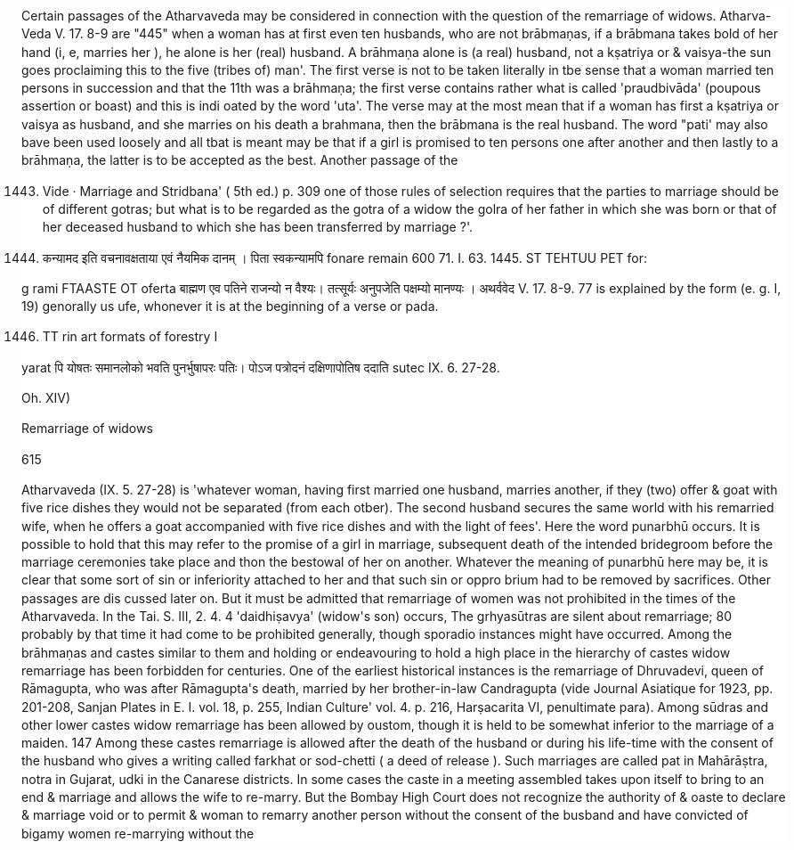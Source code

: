 Certain passages of the Atharvaveda may be considered in connection with the question of the remarriage of widows. Atharva-Veda V. 17. 8-9 are "445" when a woman has at first even ten husbands, who are not brābmaṇas, if a brābmana takes bold of her hand (i, e, marries her ), he alone is her (real) husband. A brāhmaṇa alone is (a real) husband, not a kṣatriya or & vaisya-the sun goes proclaiming this to the five (tribes of) man'. The first verse is not to be taken literally in tbe sense that a woman married ten persons in succession and that the 11th was a brāhmaṇa; the first verse contains rather what is called 'praudbivāda' (poupous assertion or boast) and this is indi oated by the word 'uta'. The verse may at the most mean that if a woman has first a kṣatriya or vaisya as husband, and she marries on his death a brahmana, then the brābmana is the real husband. The word "pati' may also bave been used loosely and all tbat is meant may be that if a girl is promised to ten persons one after another and then lastly to a brāhmaṇa, the latter is to be accepted as the best. Another passage of the 

1443. Vide · Marriage and Stridbana' ( 5th ed.) p. 309 one of those rules of selection requires that the parties to marriage should be of different gotras; but what is to be regarded as the gotra of a widow the golra of her father in which she was born or that of her deceased husband to which she has been transferred by marriage ?'. 

1444. कन्यामद इति वचनावक्षताया एवं नैयमिक दानम् । पिता स्वकन्यामपि fonare remain 600 71. I. 63. 1445. ST TEHTUU PET for: 

g rami FTAASTE OT oferta बाह्मण एव पतिने राजन्यो न वैश्यः। तत्सूर्यः अनुपजेति पक्षम्यो मानण्यः । अथर्ववेद V. 17. 8-9. 77 is explained by the form (e. g. I, 19) genorally us ufe, whonever it is at the beginning of a verse or pada. 

1446. TT rin art formats of forestry I 

yarat पि योषतः समानलोको भवति पुनर्भुषापरः पतिः। पोऽज पत्रोदनं दक्षिणापोतिष ददाति sutec IX. 6. 27-28. 

Oh. XIV) 

Remarriage of widows 

615 

Atharvaveda (IX. 5. 27-28) is 'whatever woman, having first married one husband, marries another, if they (two) offer & goat with five rice dishes they would not be separated (from each otber). The second husband secures the same world with his remarried wife, when he offers a goat accompanied with five rice dishes and with the light of fees'. Here the word punarbhū occurs. It is possible to hold that this may refer to the promise of a girl in marriage, subsequent death of the intended bridegroom before the marriage ceremonies take place and thon the bestowal of her on another. Whatever the meaning of punarbhū here may be, it is clear that some sort of sin or inferiority attached to her and that such sin or oppro brium had to be removed by sacrifices. Other passages are dis cussed later on. But it must be admitted that remarriage of women was not prohibited in the times of the Atharvaveda. In the Tai. S. III, 2. 4. 4 'daidhiṣavya' (widow's son) occurs, The grhyasūtras are silent about remarriage; 80 probably by that time it had come to be prohibited generally, though sporadio instances might have occurred. Among the brāhmaṇas and castes similar to them and holding or endeavouring to hold a high place in the hierarchy of castes widow remarriage has been forbidden for centuries. One of the earliest historical instances is the remarriage of Dhruvadevi, queen of Rāmagupta, who was after Rāmagupta's death, married by her brother-in-law Candragupta (vide Journal Asiatique for 1923, pp. 201-208, Sanjan Plates in E. I. vol. 18, p. 255, Indian Culture' vol. 4. p. 216, Harṣacarita VI, penultimate para). Among sūdras and other lower castes widow remarriage has been allowed by oustom, though it is held to be somewhat inferior to the marriage of a maiden. 147 Among these castes remarriage is allowed after the death of the husband or during his life-time with the consent of the husband who gives a writing called farkhat or sod-chetti ( a deed of release ). Such marriages are called pat in Mahārāṣtra, notra in Gujarat, udki in the Canarese districts. In some cases the caste in a meeting assembled takes upon itself to bring to an end & marriage and allows the wife to re-marry. But the Bombay High Court does not recognize the authority of & oaste to declare & marriage void or to permit & woman to remarry another person without the consent of the busband and have convicted of bigamy women re-marrying without the 
